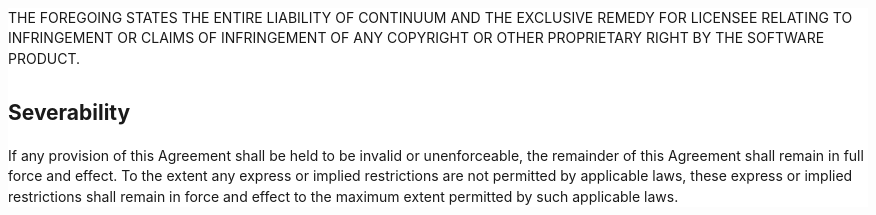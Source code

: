 THE FOREGOING STATES THE ENTIRE LIABILITY OF CONTINUUM AND THE EXCLUSIVE
REMEDY FOR LICENSEE RELATING TO INFRINGEMENT OR CLAIMS OF INFRINGEMENT
OF ANY COPYRIGHT OR OTHER PROPRIETARY RIGHT BY THE SOFTWARE PRODUCT.

Severability
------------

If any provision of this Agreement shall be held to be invalid or
unenforceable, the remainder of this Agreement shall remain in full
force and effect. To the extent any express or implied restrictions are
not permitted by applicable laws, these express or implied restrictions
shall remain in force and effect to the maximum extent permitted by such
applicable laws.
